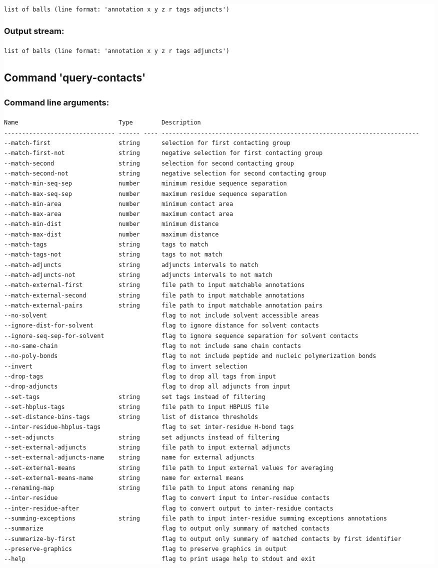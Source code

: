     list of balls (line format: 'annotation x y z r tags adjuncts')

### Output stream:

    list of balls (line format: 'annotation x y z r tags adjuncts')

## Command 'query-contacts'

### Command line arguments:

    Name                            Type        Description
    ------------------------------- ------ ---- ------------------------------------------------------------------------
    --match-first                   string      selection for first contacting group
    --match-first-not               string      negative selection for first contacting group
    --match-second                  string      selection for second contacting group
    --match-second-not              string      negative selection for second contacting group
    --match-min-seq-sep             number      minimum residue sequence separation
    --match-max-seq-sep             number      maximum residue sequence separation
    --match-min-area                number      minimum contact area
    --match-max-area                number      maximum contact area
    --match-min-dist                number      minimum distance
    --match-max-dist                number      maximum distance
    --match-tags                    string      tags to match
    --match-tags-not                string      tags to not match
    --match-adjuncts                string      adjuncts intervals to match
    --match-adjuncts-not            string      adjuncts intervals to not match
    --match-external-first          string      file path to input matchable annotations
    --match-external-second         string      file path to input matchable annotations
    --match-external-pairs          string      file path to input matchable annotation pairs
    --no-solvent                                flag to not include solvent accessible areas
    --ignore-dist-for-solvent                   flag to ignore distance for solvent contacts
    --ignore-seq-sep-for-solvent                flag to ignore sequence separation for solvent contacts
    --no-same-chain                             flag to not include same chain contacts
    --no-poly-bonds                             flag to not include peptide and nucleic polymerization bonds
    --invert                                    flag to invert selection
    --drop-tags                                 flag to drop all tags from input
    --drop-adjuncts                             flag to drop all adjuncts from input
    --set-tags                      string      set tags instead of filtering
    --set-hbplus-tags               string      file path to input HBPLUS file
    --set-distance-bins-tags        string      list of distance thresholds
    --inter-residue-hbplus-tags                 flag to set inter-residue H-bond tags
    --set-adjuncts                  string      set adjuncts instead of filtering
    --set-external-adjuncts         string      file path to input external adjuncts
    --set-external-adjuncts-name    string      name for external adjuncts
    --set-external-means            string      file path to input external values for averaging
    --set-external-means-name       string      name for external means
    --renaming-map                  string      file path to input atoms renaming map
    --inter-residue                             flag to convert input to inter-residue contacts
    --inter-residue-after                       flag to convert output to inter-residue contacts
    --summing-exceptions            string      file path to input inter-residue summing exceptions annotations
    --summarize                                 flag to output only summary of matched contacts
    --summarize-by-first                        flag to output only summary of matched contacts by first identifier
    --preserve-graphics                         flag to preserve graphics in output
    --help                                      flag to print usage help to stdout and exit
